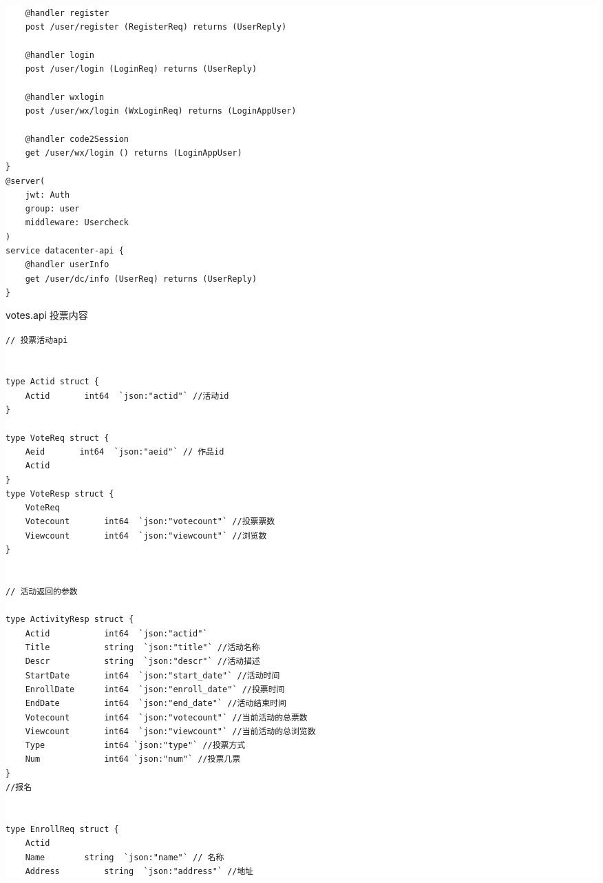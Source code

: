 ```
	@handler register
	post /user/register (RegisterReq) returns (UserReply)
	
	@handler login
	post /user/login (LoginReq) returns (UserReply)
	
	@handler wxlogin
	post /user/wx/login (WxLoginReq) returns (LoginAppUser)
	
	@handler code2Session
	get /user/wx/login () returns (LoginAppUser)
}
@server(
	jwt: Auth
	group: user
	middleware: Usercheck
)
service datacenter-api {
	@handler userInfo
	get /user/dc/info (UserReq) returns (UserReply)
}
```
votes.api 投票内容
```
// 投票活动api


type Actid struct {
	Actid       int64  `json:"actid"` //活动id
}

type VoteReq struct {
	Aeid       int64  `json:"aeid"` // 作品id
	Actid
}
type VoteResp struct {
	VoteReq
	Votecount       int64  `json:"votecount"` //投票票数
	Viewcount       int64  `json:"viewcount"` //浏览数
}


// 活动返回的参数

type ActivityResp struct {
	Actid       	int64  `json:"actid"`
	Title       	string  `json:"title"` //活动名称
	Descr       	string  `json:"descr"` //活动描述
	StartDate       int64  `json:"start_date"` //活动时间
	EnrollDate      int64  `json:"enroll_date"` //投票时间
	EndDate       	int64  `json:"end_date"` //活动结束时间
	Votecount       int64  `json:"votecount"` //当前活动的总票数
	Viewcount       int64  `json:"viewcount"` //当前活动的总浏览数
	Type			int64 `json:"type"` //投票方式
	Num				int64 `json:"num"` //投票几票
}
//报名


type EnrollReq struct {
	Actid
	Name       	string  `json:"name"` // 名称
	Address       	string  `json:"address"` //地址
```